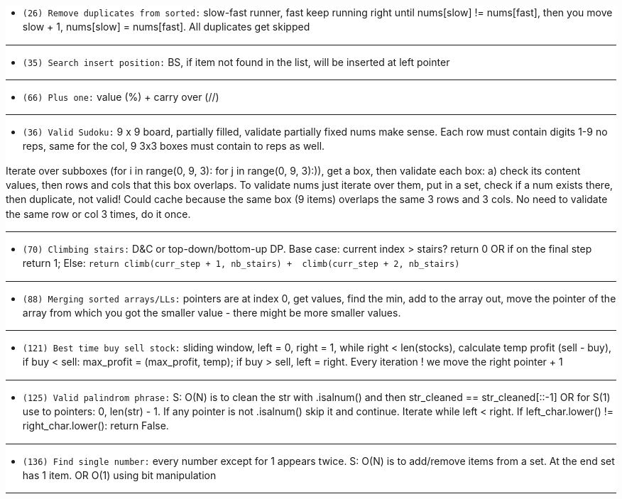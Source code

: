 

- `(26) Remove duplicates from sorted:` slow-fast runner, fast keep running right until 
nums[slow] != nums[fast], then you move slow + 1, nums[slow] = nums[fast]. All 
duplicates get skipped

---

- `(35) Search insert position:` BS, if item not found in the list, will be inserted at left pointer

---

- `(66) Plus one:` value (%) + carry over (//)

---

- `(36) Valid Sudoku:` 9 x 9 board, partially filled, validate partially fixed nums make sense. Each
row must contain digits 1-9 no reps, same for the col, 9 3x3 boxes must contain to reps as well. 

Iterate over subboxes (for i in range(0, 9, 3): for j in range(0, 9, 3):)), get a box, then
validate each box: a) check its content values, then rows and cols that this box overlaps. To validate
nums just iterate over them, put in a set, check if a num exists there, then duplicate, not valid!
Could cache because the same box (9 items) overlaps the same 3 rows and 3 cols. No need to validate
the same row or col 3 times, do it once. 

---


- `(70) Climbing stairs:` D&C or top-down/bottom-up DP. Base case: current index > stairs? 
return 0 OR if on the final step return 1; Else: `return climb(curr_step + 1, nb_stairs) + 
climb(curr_step + 2, nb_stairs)`

---

- `(88) Merging sorted arrays/LLs:` pointers are at index 0, get values, find the min, add to the array out,
move the pointer of the array from which you got the smaller value - there might be more smaller
values. 

---

- `(121) Best time buy sell stock:` sliding window, left = 0, right = 1, while right < len(stocks),
calculate temp profit (sell - buy), if buy < sell: max_profit = (max_profit, temp); 
if buy > sell, left = right. Every iteration ! we move the right pointer + 1

---

- `(125) Valid palindrom phrase:` S: O(N) is to clean the str with .isalnum() and then 
str_cleaned == str_cleaned[::-1] OR for S(1) use to pointers: 0, len(str) - 1. If any
pointer is not .isalnum() skip it and continue. Iterate while left < right. If 
left_char.lower() != right_char.lower(): return False. 

---

- `(136) Find single number:` every number except for 1 appears twice. S: O(N) is to add/remove
items from a set. At the end set has 1 item. OR O(1) using bit manipulation

---